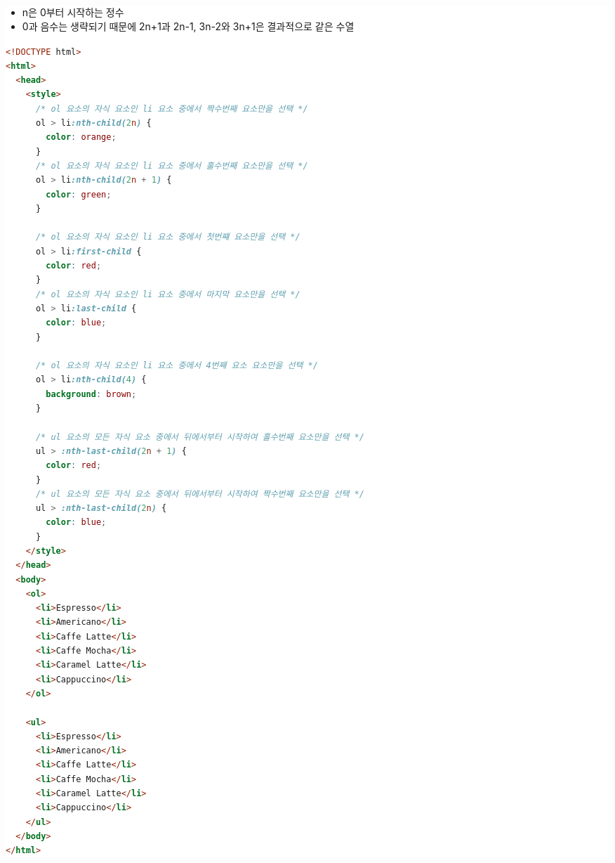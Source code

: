 - n은 0부터 시작하는 정수
- 0과 음수는 생략되기 때문에 2n+1과 2n-1, 3n-2와 3n+1은 결과적으로 같은 수열

```html
<!DOCTYPE html>
<html>
  <head>
    <style>
      /* ol 요소의 자식 요소인 li 요소 중에서 짝수번째 요소만을 선택 */
      ol > li:nth-child(2n) {
        color: orange;
      }
      /* ol 요소의 자식 요소인 li 요소 중에서 홀수번째 요소만을 선택 */
      ol > li:nth-child(2n + 1) {
        color: green;
      }

      /* ol 요소의 자식 요소인 li 요소 중에서 첫번쨰 요소만을 선택 */
      ol > li:first-child {
        color: red;
      }
      /* ol 요소의 자식 요소인 li 요소 중에서 마지막 요소만을 선택 */
      ol > li:last-child {
        color: blue;
      }

      /* ol 요소의 자식 요소인 li 요소 중에서 4번째 요소 요소만을 선택 */
      ol > li:nth-child(4) {
        background: brown;
      }

      /* ul 요소의 모든 자식 요소 중에서 뒤에서부터 시작하여 홀수번째 요소만을 선택 */
      ul > :nth-last-child(2n + 1) {
        color: red;
      }
      /* ul 요소의 모든 자식 요소 중에서 뒤에서부터 시작하여 짝수번째 요소만을 선택 */
      ul > :nth-last-child(2n) {
        color: blue;
      }
    </style>
  </head>
  <body>
    <ol>
      <li>Espresso</li>
      <li>Americano</li>
      <li>Caffe Latte</li>
      <li>Caffe Mocha</li>
      <li>Caramel Latte</li>
      <li>Cappuccino</li>
    </ol>

    <ul>
      <li>Espresso</li>
      <li>Americano</li>
      <li>Caffe Latte</li>
      <li>Caffe Mocha</li>
      <li>Caramel Latte</li>
      <li>Cappuccino</li>
    </ul>
  </body>
</html>
```
